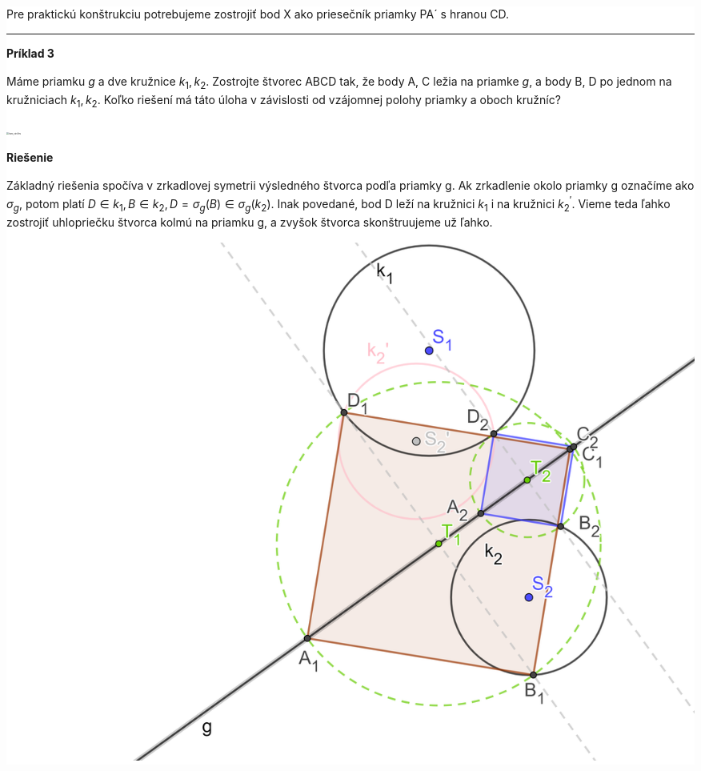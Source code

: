 Pre praktickú konštrukciu potrebujeme zostrojiť bod X ako priesečník priamky PA´ s hranou CD. 

---

**Príklad 3**

Máme priamku $g$ a dve kružnice $k_1, k_2$. Zostrojte štvorec ABCD tak, že body A, C ležia na priamke $g$, a body B, D po jednom na kružniciach $k_1, k_2$. Koľko riešení má táto úloha v závislosti od vzájomnej polohy priamky a oboch kružníc?

<img src="C:\Users\kvasn\Documents\GitHub\Erik\img\two_circles.png" alt="two_circles" style="zoom:20%;" />

**Riešenie**

Základný riešenia spočíva v zrkadlovej symetrii výsledného štvorca podľa priamky g. Ak zrkadlenie okolo priamky g označíme ako $\sigma_g$, potom platí $D \in k_1, B \in k_2, D = \sigma_g(B) \in \sigma_g(k_2)$. Inak povedané, bod D leží na kružnici $k_1$ i na kružnici $k_2^{\prime}$. Vieme teda ľahko zostrojiť uhlopriečku štvorca kolmú na priamku g, a zvyšok štvorca skonštruujeme už ľahko.



![image-20230915011747528](img\two_circles2.png)
